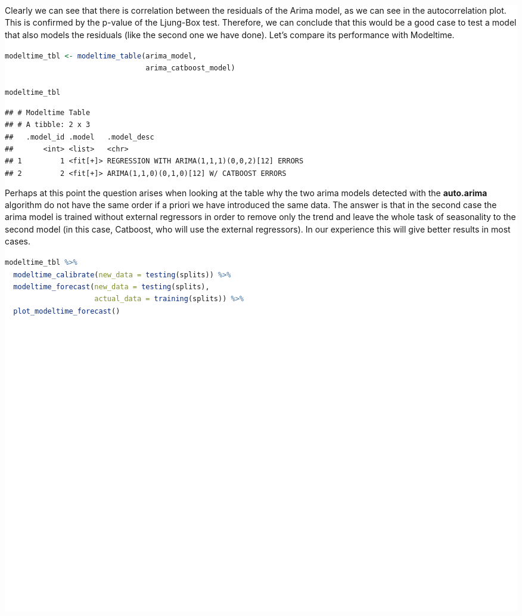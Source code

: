 Clearly we can see that there is correlation between the residuals of the Arima model, as we can see in the autocorrelation plot. This is confirmed by the p-value of the Ljung-Box test. Therefore, we can conclude that this would be a good case to test a model that also models the residuals (like the second one we have done). Let’s compare its performance with Modeltime.

``` r
modeltime_tbl <- modeltime_table(arima_model,
                                 arima_catboost_model)

modeltime_tbl
```

    ## # Modeltime Table
    ## # A tibble: 2 x 3
    ##   .model_id .model   .model_desc                                   
    ##       <int> <list>   <chr>                                         
    ## 1         1 <fit[+]> REGRESSION WITH ARIMA(1,1,1)(0,0,2)[12] ERRORS
    ## 2         2 <fit[+]> ARIMA(1,1,0)(0,1,0)[12] W/ CATBOOST ERRORS

Perhaps at this point the question arises when looking at the table why the two arima models detected with the **auto.arima** algorithm do not have the same order if a priori we have introduced the same data. The answer is that in the second case the arima model is trained without external regressors in order to remove only the trend and leave the whole task of seasonality to the second model (in this case, Catboost, who will use the external regressors). In our experience this will give better results in most cases.

``` r
modeltime_tbl %>% 
  modeltime_calibrate(new_data = testing(splits)) %>%
  modeltime_forecast(new_data = testing(splits),
                     actual_data = training(splits)) %>%
  plot_modeltime_forecast()
```

<div id="htmlwidget-4" style="width:672px;height:480px;" class="plotly html-widget"></div>